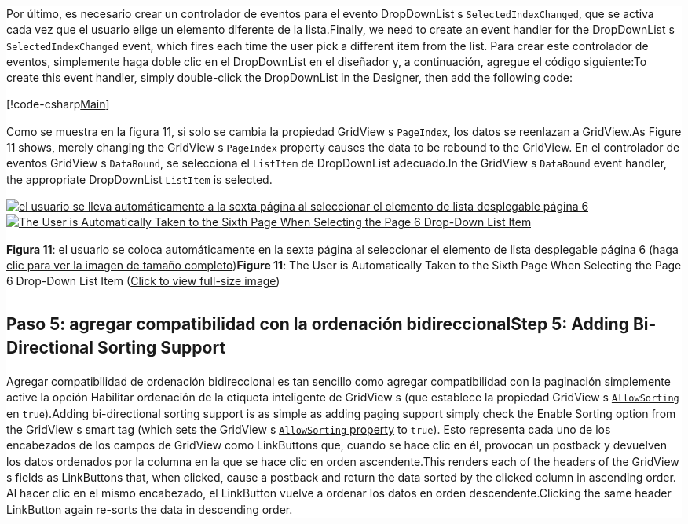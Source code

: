 <span data-ttu-id="b4839-224">Por último, es necesario crear un controlador de eventos para el evento DropDownList s `SelectedIndexChanged`, que se activa cada vez que el usuario elige un elemento diferente de la lista.</span><span class="sxs-lookup"><span data-stu-id="b4839-224">Finally, we need to create an event handler for the DropDownList s `SelectedIndexChanged` event, which fires each time the user pick a different item from the list.</span></span> <span data-ttu-id="b4839-225">Para crear este controlador de eventos, simplemente haga doble clic en el DropDownList en el diseñador y, a continuación, agregue el código siguiente:</span><span class="sxs-lookup"><span data-stu-id="b4839-225">To create this event handler, simply double-click the DropDownList in the Designer, then add the following code:</span></span>

[!code-csharp[Main](paging-and-sorting-report-data-cs/samples/sample7.cs)]

<span data-ttu-id="b4839-226">Como se muestra en la figura 11, si solo se cambia la propiedad GridView s `PageIndex`, los datos se reenlazan a GridView.</span><span class="sxs-lookup"><span data-stu-id="b4839-226">As Figure 11 shows, merely changing the GridView s `PageIndex` property causes the data to be rebound to the GridView.</span></span> <span data-ttu-id="b4839-227">En el controlador de eventos GridView s `DataBound`, se selecciona el `ListItem` de DropDownList adecuado.</span><span class="sxs-lookup"><span data-stu-id="b4839-227">In the GridView s `DataBound` event handler, the appropriate DropDownList `ListItem` is selected.</span></span>

<span data-ttu-id="b4839-228">[![el usuario se lleva automáticamente a la sexta página al seleccionar el elemento de lista desplegable página 6](paging-and-sorting-report-data-cs/_static/image22.png)](paging-and-sorting-report-data-cs/_static/image21.png)</span><span class="sxs-lookup"><span data-stu-id="b4839-228">[![The User is Automatically Taken to the Sixth Page When Selecting the Page 6 Drop-Down List Item](paging-and-sorting-report-data-cs/_static/image22.png)](paging-and-sorting-report-data-cs/_static/image21.png)</span></span>

<span data-ttu-id="b4839-229">**Figura 11**: el usuario se coloca automáticamente en la sexta página al seleccionar el elemento de lista desplegable página 6 ([haga clic para ver la imagen de tamaño completo](paging-and-sorting-report-data-cs/_static/image23.png))</span><span class="sxs-lookup"><span data-stu-id="b4839-229">**Figure 11**: The User is Automatically Taken to the Sixth Page When Selecting the Page 6 Drop-Down List Item ([Click to view full-size image](paging-and-sorting-report-data-cs/_static/image23.png))</span></span>

## <a name="step-5-adding-bi-directional-sorting-support"></a><span data-ttu-id="b4839-230">Paso 5: agregar compatibilidad con la ordenación bidireccional</span><span class="sxs-lookup"><span data-stu-id="b4839-230">Step 5: Adding Bi-Directional Sorting Support</span></span>

<span data-ttu-id="b4839-231">Agregar compatibilidad de ordenación bidireccional es tan sencillo como agregar compatibilidad con la paginación simplemente active la opción Habilitar ordenación de la etiqueta inteligente de GridView s (que establece la propiedad GridView s [`AllowSorting`](https://msdn.microsoft.com/library/system.web.ui.webcontrols.gridview.allowsorting.aspx) en `true`).</span><span class="sxs-lookup"><span data-stu-id="b4839-231">Adding bi-directional sorting support is as simple as adding paging support simply check the Enable Sorting option from the GridView s smart tag (which sets the GridView s [`AllowSorting` property](https://msdn.microsoft.com/library/system.web.ui.webcontrols.gridview.allowsorting.aspx) to `true`).</span></span> <span data-ttu-id="b4839-232">Esto representa cada uno de los encabezados de los campos de GridView como LinkButtons que, cuando se hace clic en él, provocan un postback y devuelven los datos ordenados por la columna en la que se hace clic en orden ascendente.</span><span class="sxs-lookup"><span data-stu-id="b4839-232">This renders each of the headers of the GridView s fields as LinkButtons that, when clicked, cause a postback and return the data sorted by the clicked column in ascending order.</span></span> <span data-ttu-id="b4839-233">Al hacer clic en el mismo encabezado, el LinkButton vuelve a ordenar los datos en orden descendente.</span><span class="sxs-lookup"><span data-stu-id="b4839-233">Clicking the same header LinkButton again re-sorts the data in descending order.</span></span>
